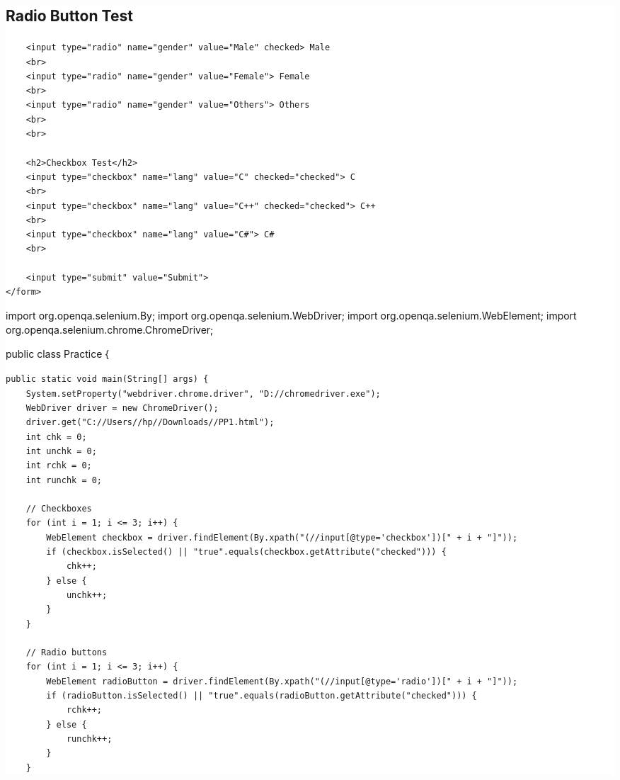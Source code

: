 <body>
    <form>
        <h2>Radio Button Test</h2>

        <input type="radio" name="gender" value="Male" checked> Male
        <br>
        <input type="radio" name="gender" value="Female"> Female
        <br>
        <input type="radio" name="gender" value="Others"> Others
        <br>
        <br>

        <h2>Checkbox Test</h2>
        <input type="checkbox" name="lang" value="C" checked="checked"> C
        <br>
        <input type="checkbox" name="lang" value="C++" checked="checked"> C++
        <br>
        <input type="checkbox" name="lang" value="C#"> C#
        <br>

        <input type="submit" value="Submit">
    </form>
</body>

</html>


import org.openqa.selenium.By;
import org.openqa.selenium.WebDriver;
import org.openqa.selenium.WebElement;
import org.openqa.selenium.chrome.ChromeDriver;

public class Practice {

    public static void main(String[] args) {
        System.setProperty("webdriver.chrome.driver", "D://chromedriver.exe");
        WebDriver driver = new ChromeDriver();
        driver.get("C://Users//hp//Downloads//PP1.html");
        int chk = 0;
        int unchk = 0;
        int rchk = 0;
        int runchk = 0;

        // Checkboxes
        for (int i = 1; i <= 3; i++) {
            WebElement checkbox = driver.findElement(By.xpath("(//input[@type='checkbox'])[" + i + "]"));
            if (checkbox.isSelected() || "true".equals(checkbox.getAttribute("checked"))) {
                chk++;
            } else {
                unchk++;
            }
        }

        // Radio buttons
        for (int i = 1; i <= 3; i++) {
            WebElement radioButton = driver.findElement(By.xpath("(//input[@type='radio'])[" + i + "]"));
            if (radioButton.isSelected() || "true".equals(radioButton.getAttribute("checked"))) {
                rchk++;
            } else {
                runchk++;
            }
        }
